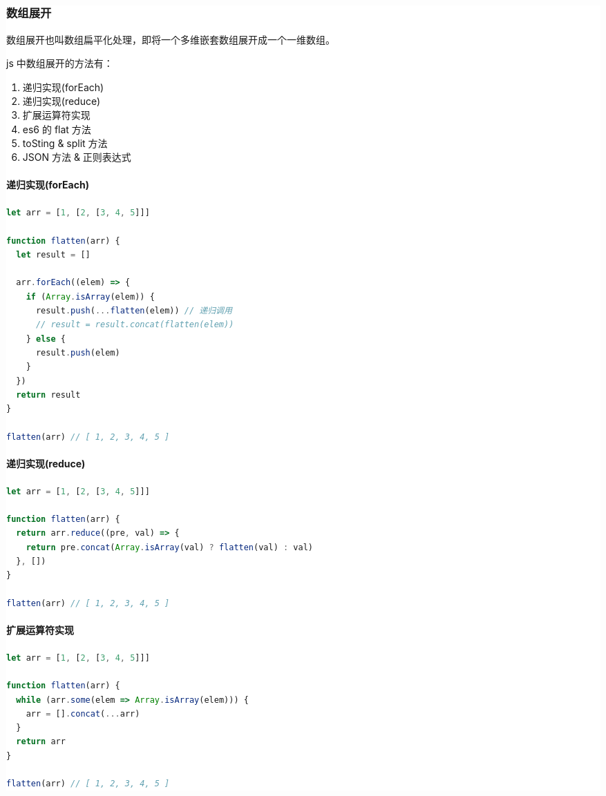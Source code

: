 ### 数组展开

数组展开也叫数组扁平化处理，即将一个多维嵌套数组展开成一个一维数组。

js 中数组展开的方法有：

1. 递归实现(forEach)
2. 递归实现(reduce)
3. 扩展运算符实现
4. es6 的 flat 方法
5. toSting & split 方法
6. JSON 方法 & 正则表达式

#### 递归实现(forEach)

```js
let arr = [1, [2, [3, 4, 5]]]

function flatten(arr) {
  let result = []

  arr.forEach((elem) => {
    if (Array.isArray(elem)) {
      result.push(...flatten(elem)) // 递归调用
      // result = result.concat(flatten(elem))
    } else {
      result.push(elem)
    }
  })
  return result
}

flatten(arr) // [ 1, 2, 3, 4, 5 ]
```

#### 递归实现(reduce)

```js
let arr = [1, [2, [3, 4, 5]]]

function flatten(arr) {
  return arr.reduce((pre, val) => {
    return pre.concat(Array.isArray(val) ? flatten(val) : val)
  }, [])
}

flatten(arr) // [ 1, 2, 3, 4, 5 ]
```

#### 扩展运算符实现

```js
let arr = [1, [2, [3, 4, 5]]]

function flatten(arr) {
  while (arr.some(elem => Array.isArray(elem))) {
    arr = [].concat(...arr)
  }
  return arr
}

flatten(arr) // [ 1, 2, 3, 4, 5 ]
```
